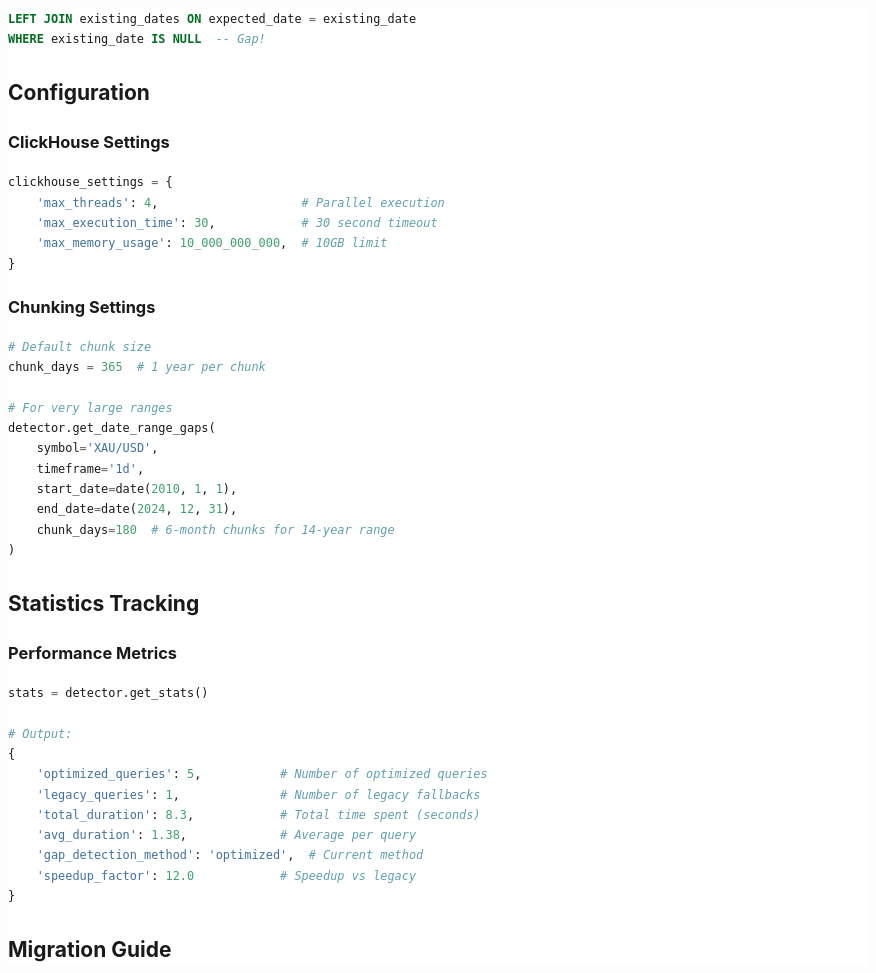 ```sql
LEFT JOIN existing_dates ON expected_date = existing_date
WHERE existing_date IS NULL  -- Gap!
```

## Configuration

### ClickHouse Settings

```python
clickhouse_settings = {
    'max_threads': 4,                    # Parallel execution
    'max_execution_time': 30,            # 30 second timeout
    'max_memory_usage': 10_000_000_000,  # 10GB limit
}
```

### Chunking Settings

```python
# Default chunk size
chunk_days = 365  # 1 year per chunk

# For very large ranges
detector.get_date_range_gaps(
    symbol='XAU/USD',
    timeframe='1d',
    start_date=date(2010, 1, 1),
    end_date=date(2024, 12, 31),
    chunk_days=180  # 6-month chunks for 14-year range
)
```

## Statistics Tracking

### Performance Metrics

```python
stats = detector.get_stats()

# Output:
{
    'optimized_queries': 5,           # Number of optimized queries
    'legacy_queries': 1,              # Number of legacy fallbacks
    'total_duration': 8.3,            # Total time spent (seconds)
    'avg_duration': 1.38,             # Average per query
    'gap_detection_method': 'optimized',  # Current method
    'speedup_factor': 12.0            # Speedup vs legacy
}
```

## Migration Guide
